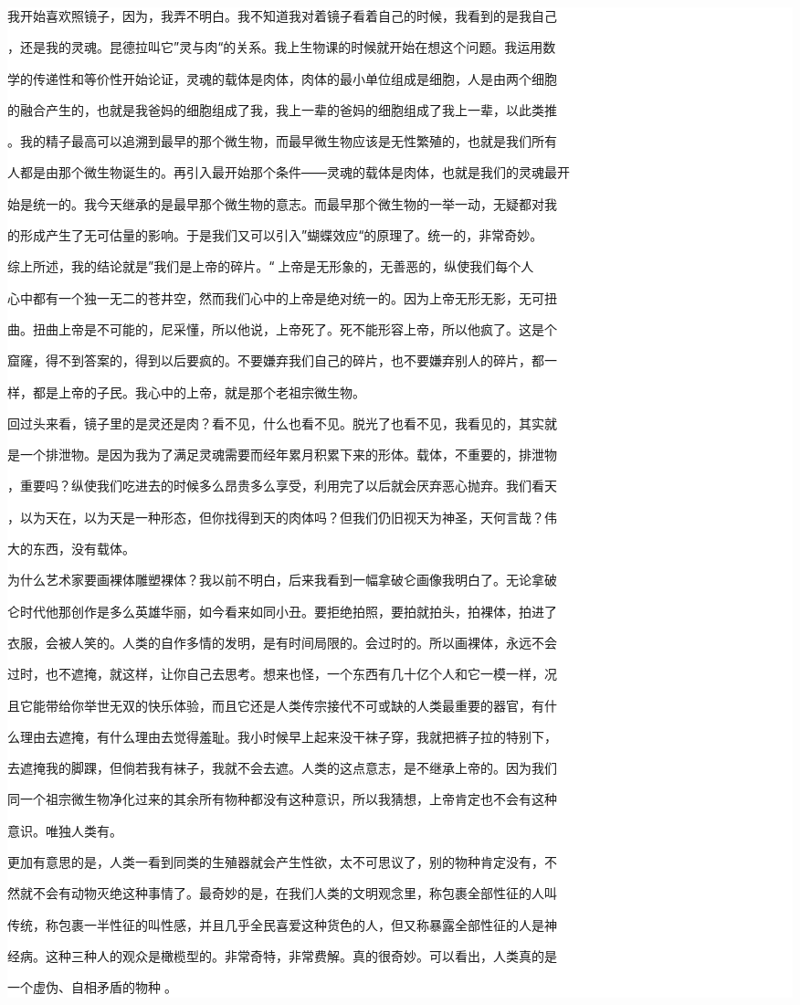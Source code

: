 我开始喜欢照镜子，因为，我弄不明白。我不知道我对着镜子看着自己的时候，我看到的是我自己

，还是我的灵魂。昆德拉叫它”灵与肉“的关系。我上生物课的时候就开始在想这个问题。我运用数

学的传递性和等价性开始论证，灵魂的载体是肉体，肉体的最小单位组成是细胞，人是由两个细胞

的融合产生的，也就是我爸妈的细胞组成了我，我上一辈的爸妈的细胞组成了我上一辈，以此类推

。我的精子最高可以追溯到最早的那个微生物，而最早微生物应该是无性繁殖的，也就是我们所有

人都是由那个微生物诞生的。再引入最开始那个条件——灵魂的载体是肉体，也就是我们的灵魂最开

始是统一的。我今天继承的是最早那个微生物的意志。而最早那个微生物的一举一动，无疑都对我

的形成产生了无可估量的影响。于是我们又可以引入”蝴蝶效应“的原理了。统一的，非常奇妙。

综上所述，我的结论就是”我们是上帝的碎片。“   上帝是无形象的，无善恶的，纵使我们每个人

心中都有一个独一无二的苍井空，然而我们心中的上帝是绝对统一的。因为上帝无形无影，无可扭

曲。扭曲上帝是不可能的，尼采懂，所以他说，上帝死了。死不能形容上帝，所以他疯了。这是个

窟窿，得不到答案的，得到以后要疯的。不要嫌弃我们自己的碎片，也不要嫌弃别人的碎片，都一

样，都是上帝的子民。我心中的上帝，就是那个老祖宗微生物。

回过头来看，镜子里的是灵还是肉？看不见，什么也看不见。脱光了也看不见，我看见的，其实就

是一个排泄物。是因为我为了满足灵魂需要而经年累月积累下来的形体。载体，不重要的，排泄物

，重要吗？纵使我们吃进去的时候多么昂贵多么享受，利用完了以后就会厌弃恶心抛弃。我们看天

，以为天在，以为天是一种形态，但你找得到天的肉体吗？但我们仍旧视天为神圣，天何言哉？伟

大的东西，没有载体。

为什么艺术家要画裸体雕塑裸体？我以前不明白，后来我看到一幅拿破仑画像我明白了。无论拿破

仑时代他那创作是多么英雄华丽，如今看来如同小丑。要拒绝拍照，要拍就拍头，拍裸体，拍进了

衣服，会被人笑的。人类的自作多情的发明，是有时间局限的。会过时的。所以画裸体，永远不会

过时，也不遮掩，就这样，让你自己去思考。想来也怪，一个东西有几十亿个人和它一模一样，况

且它能带给你举世无双的快乐体验，而且它还是人类传宗接代不可或缺的人类最重要的器官，有什

么理由去遮掩，有什么理由去觉得羞耻。我小时候早上起来没干袜子穿，我就把裤子拉的特别下，

去遮掩我的脚踝，但倘若我有袜子，我就不会去遮。人类的这点意志，是不继承上帝的。因为我们

同一个祖宗微生物净化过来的其余所有物种都没有这种意识，所以我猜想，上帝肯定也不会有这种

意识。唯独人类有。

更加有意思的是，人类一看到同类的生殖器就会产生性欲，太不可思议了，别的物种肯定没有，不

然就不会有动物灭绝这种事情了。最奇妙的是，在我们人类的文明观念里，称包裹全部性征的人叫

传统，称包裹一半性征的叫性感，并且几乎全民喜爱这种货色的人，但又称暴露全部性征的人是神

经病。这种三种人的观众是橄榄型的。非常奇特，非常费解。真的很奇妙。可以看出，人类真的是

一个虚伪、自相矛盾的物种
。
